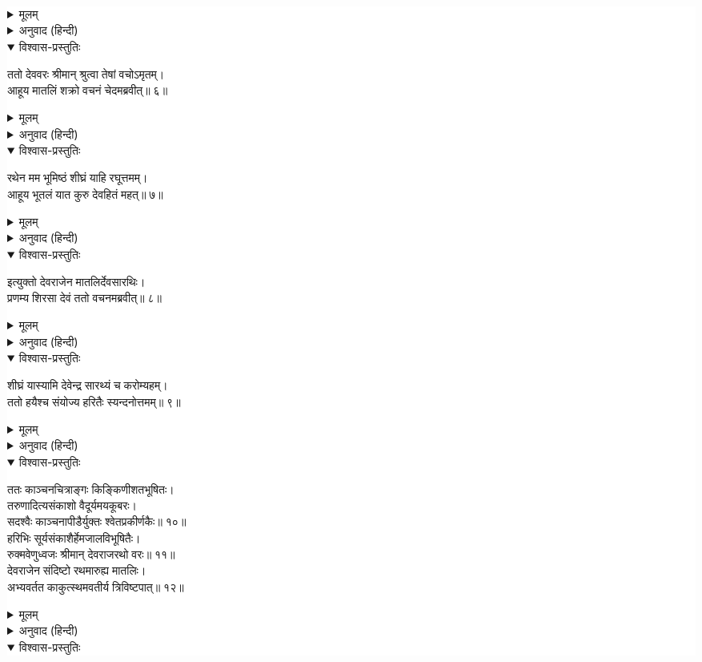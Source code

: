 <details><summary>मूलम्</summary></details>

<details><summary>अनुवाद (हिन्दी)</summary></details>

<details open><summary>विश्वास-प्रस्तुतिः</summary>

ततो देववरः श्रीमान् श्रुत्वा तेषां वचोऽमृतम्।  
आहूय मातलिं शक्रो वचनं चेदमब्रवीत्॥ ६॥
</details>

<details><summary>मूलम्</summary></details>

<details><summary>अनुवाद (हिन्दी)</summary></details>

<details open><summary>विश्वास-प्रस्तुतिः</summary>

रथेन मम भूमिष्ठं शीघ्रं याहि रघूत्तमम्।  
आहूय भूतलं यात कुरु देवहितं महत्॥ ७॥
</details>

<details><summary>मूलम्</summary></details>

<details><summary>अनुवाद (हिन्दी)</summary></details>

<details open><summary>विश्वास-प्रस्तुतिः</summary>

इत्युक्तो देवराजेन मातलिर्देवसारथिः।  
प्रणम्य शिरसा देवं ततो वचनमब्रवीत्॥ ८॥
</details>

<details><summary>मूलम्</summary></details>

<details><summary>अनुवाद (हिन्दी)</summary></details>

<details open><summary>विश्वास-प्रस्तुतिः</summary>

शीघ्रं यास्यामि देवेन्द्र सारथ्यं च करोम्यहम्।  
ततो हयैश्च संयोज्य हरितैः स्यन्दनोत्तमम्॥ ९॥
</details>

<details><summary>मूलम्</summary></details>

<details><summary>अनुवाद (हिन्दी)</summary></details>

<details open><summary>विश्वास-प्रस्तुतिः</summary>

ततः काञ्चनचित्राङ्गः किङ्किणीशतभूषितः।  
तरुणादित्यसंकाशो वैदूर्यमयकूबरः।  
सदश्वैः काञ्चनापीडैर्युक्तः श्वेतप्रकीर्णकैः॥ १०॥  
हरिभिः सूर्यसंकाशैर्हेमजालविभूषितैः।  
रुक्मवेणुध्वजः श्रीमान् देवराजरथो वरः॥ ११॥  
देवराजेन संदिष्टो रथमारुह्य मातलिः।  
अभ्यवर्तत काकुत्स्थमवतीर्य त्रिविष्टपात्॥ १२॥
</details>

<details><summary>मूलम्</summary></details>

<details><summary>अनुवाद (हिन्दी)</summary></details>

<details open><summary>विश्वास-प्रस्तुतिः</summary>
